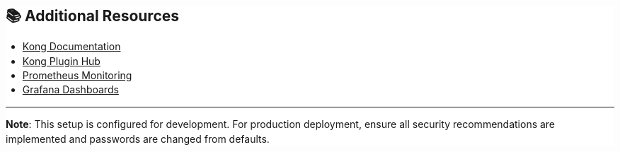 ## 📚 Additional Resources

- [Kong Documentation](https://docs.konghq.com/)
- [Kong Plugin Hub](https://docs.konghq.com/hub/)
- [Prometheus Monitoring](https://prometheus.io/docs/)
- [Grafana Dashboards](https://grafana.com/dashboards/)

---

**Note**: This setup is configured for development. For production deployment, ensure all security recommendations are implemented and passwords are changed from defaults.